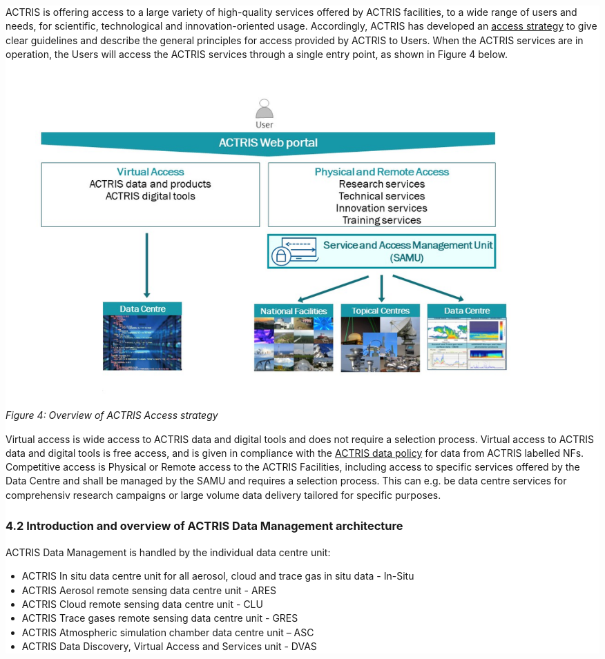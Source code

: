 ACTRIS is offering access to a large variety of high-quality services offered by ACTRIS facilities, to a wide range of users and needs, for scientific, technological and innovation-oriented usage. Accordingly, ACTRIS has developed an [access strategy](https://www.actris.eu/sites/default/files/Documents/ACTRIS%20PPP/Deliverables/ACTRIS%20PPP_WP2_D2.6_ACTRIS%20access%20and%20service%20policy.pdf) to give clear guidelines and describe the general principles for access provided by ACTRIS to Users.
When the ACTRIS services are in operation, the Users will access the ACTRIS services through a single entry point, as shown in Figure 4 below.

![Overview of ACTRIS Access strategy](img/section4/ACTRIS_IAC09_principles_access_to_NF_draft.jpg)
*Figure 4: Overview of ACTRIS Access strategy*

Virtual access is wide access to ACTRIS data and digital tools and does not require a selection process. Virtual access to ACTRIS data and digital tools is free access, and is given in compliance with the [ACTRIS data policy](https://www.actris.eu/sites/default/files/Documents/ACTRIS%20PPP/Deliverables/ACTRIS%20PPP_WP2_D2.3_ACTRIS%20Data%20policy.pdf) for data from ACTRIS labelled NFs. Competitive access is Physical or Remote access to the ACTRIS Facilities, including access to specific services offered by the Data Centre and shall be managed by the SAMU and requires a selection process. This can e.g. be data centre services for comprehensiv research campaigns or large volume data delivery tailored for specific purposes.



### 4.2 Introduction and overview of ACTRIS Data Management architecture

ACTRIS Data Management is handled by the individual data centre unit:

* ACTRIS In situ data centre unit for all aerosol, cloud and trace gas in situ data - In-Situ
* ACTRIS Aerosol remote sensing data centre unit - ARES
* ACTRIS Cloud remote sensing data centre unit - CLU
* ACTRIS Trace gases remote sensing data centre unit - GRES
* ACTRIS Atmospheric simulation chamber data centre unit – ASC
* ACTRIS Data Discovery, Virtual Access and Services unit - DVAS
